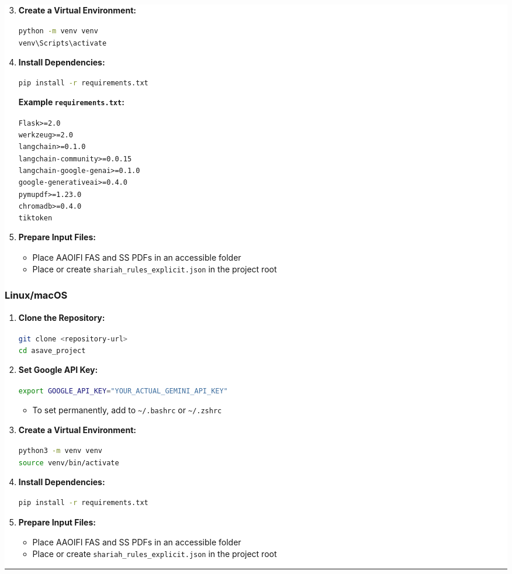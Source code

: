 3. **Create a Virtual Environment:**
   ```cmd
   python -m venv venv
   venv\Scripts\activate
   ```

4. **Install Dependencies:**
   ```cmd
   pip install -r requirements.txt
   ```

   **Example `requirements.txt`:**
   ```txt
   Flask>=2.0
   werkzeug>=2.0
   langchain>=0.1.0
   langchain-community>=0.0.15
   langchain-google-genai>=0.1.0
   google-generativeai>=0.4.0
   pymupdf>=1.23.0
   chromadb>=0.4.0
   tiktoken
   ```

5. **Prepare Input Files:**
   - Place AAOIFI FAS and SS PDFs in an accessible folder
   - Place or create `shariah_rules_explicit.json` in the project root

### Linux/macOS

1. **Clone the Repository:**
   ```bash
   git clone <repository-url>
   cd asave_project
   ```

2. **Set Google API Key:**
   ```bash
   export GOOGLE_API_KEY="YOUR_ACTUAL_GEMINI_API_KEY"
   ```
   - To set permanently, add to `~/.bashrc` or `~/.zshrc`

3. **Create a Virtual Environment:**
   ```bash
   python3 -m venv venv
   source venv/bin/activate
   ```

4. **Install Dependencies:**
   ```bash
   pip install -r requirements.txt
   ```

5. **Prepare Input Files:**
   - Place AAOIFI FAS and SS PDFs in an accessible folder
   - Place or create `shariah_rules_explicit.json` in the project root

---
